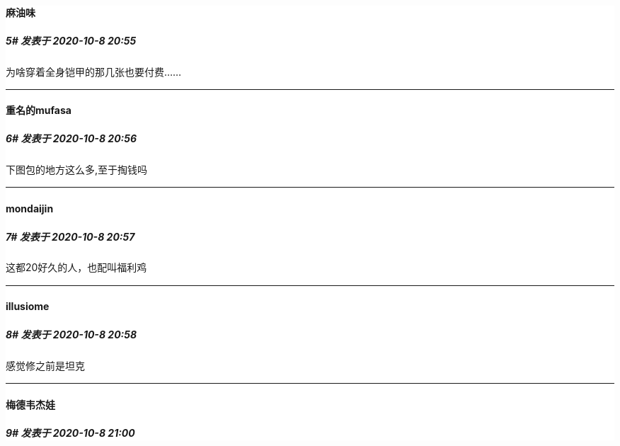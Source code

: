 ####  麻油味  
##### 5#       发表于 2020-10-8 20:55




为啥穿着全身铠甲的那几张也要付费……







-----

####  重名的mufasa  
##### 6#       发表于 2020-10-8 20:56




下图包的地方这么多,至于掏钱吗







-----

####  mondaijin  
##### 7#       发表于 2020-10-8 20:57




这都20好久的人，也配叫福利鸡







-----

####  illusiome  
##### 8#       发表于 2020-10-8 20:58




感觉修之前是坦克







-----

####  梅德韦杰娃  
##### 9#       发表于 2020-10-8 21:00



